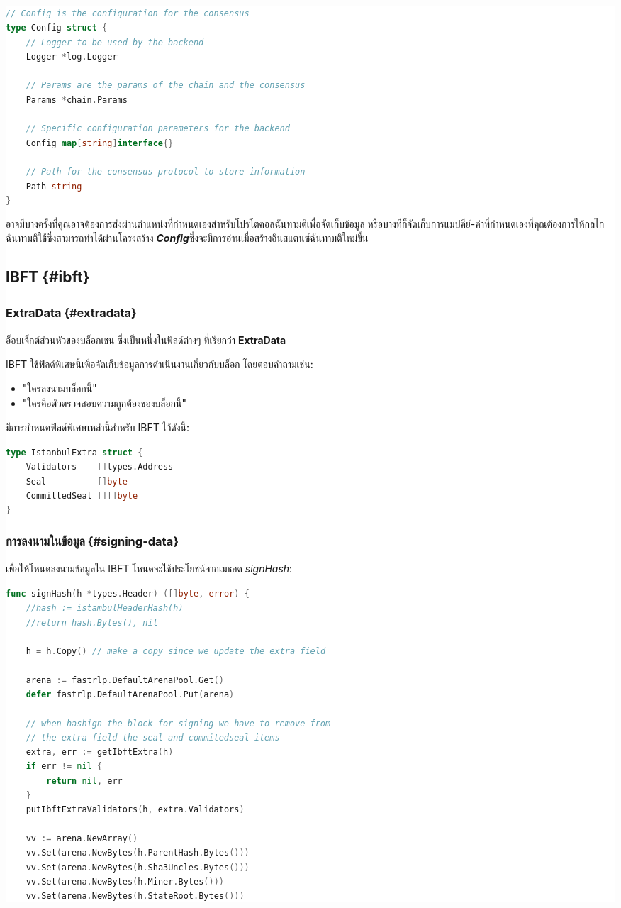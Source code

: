 ````go title="consensus/consensus.go"
// Config is the configuration for the consensus
type Config struct {
	// Logger to be used by the backend
	Logger *log.Logger

	// Params are the params of the chain and the consensus
	Params *chain.Params

	// Specific configuration parameters for the backend
	Config map[string]interface{}

	// Path for the consensus protocol to store information
	Path string
}
````

อาจมีบางครั้งที่คุณอาจต้องการส่งผ่านตำแหน่งที่กำหนดเองสำหรับโปรโตคอลฉันทามติเพื่อจัดเก็บข้อมูล หรือบางทีก็จัดเก็บการแมปคีย์-ค่าที่กำหนดเองที่คุณต้องการให้กลไกฉันทามติใช้ซึ่งสามารถทำได้ผ่านโครงสร้าง ***Config***ซึ่งจะมีการอ่านเมื่อสร้างอินสแตนซ์ฉันทามติใหม่ขึ้น

## IBFT {#ibft}

### ExtraData {#extradata}

อ็อบเจ็กต์ส่วนหัวของบล็อกเชน ซึ่งเป็นหนึ่งในฟิลด์ต่างๆ ที่เรียกว่า **ExtraData**

IBFT ใช้ฟิลด์พิเศษนี้เพื่อจัดเก็บข้อมูลการดำเนินงานเกี่ยวกับบล็อก โดยตอบคำถามเช่น:
* "ใครลงนามบล็อกนี้"
* "ใครคือตัวตรวจสอบความถูกต้องของบล็อกนี้"

มีการกำหนดฟิลด์พิเศษเหล่านี้สำหรับ IBFT ไว้ดังนี้:
````go title="consensus/ibft/extra.go"
type IstanbulExtra struct {
	Validators    []types.Address
	Seal          []byte
	CommittedSeal [][]byte
}
````

### การลงนามในข้อมูล {#signing-data}

เพื่อให้โหนดลงนามข้อมูลใน IBFT โหนดจะใช้ประโยชน์จากเมธอด *signHash*:
````go title="consensus/ibft/sign.go"
func signHash(h *types.Header) ([]byte, error) {
	//hash := istambulHeaderHash(h)
	//return hash.Bytes(), nil

	h = h.Copy() // make a copy since we update the extra field

	arena := fastrlp.DefaultArenaPool.Get()
	defer fastrlp.DefaultArenaPool.Put(arena)

	// when hashign the block for signing we have to remove from
	// the extra field the seal and commitedseal items
	extra, err := getIbftExtra(h)
	if err != nil {
		return nil, err
	}
	putIbftExtraValidators(h, extra.Validators)

	vv := arena.NewArray()
	vv.Set(arena.NewBytes(h.ParentHash.Bytes()))
	vv.Set(arena.NewBytes(h.Sha3Uncles.Bytes()))
	vv.Set(arena.NewBytes(h.Miner.Bytes()))
	vv.Set(arena.NewBytes(h.StateRoot.Bytes()))
````